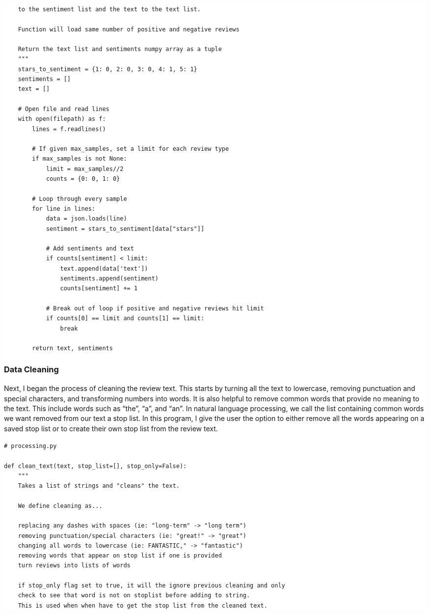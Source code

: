 ```
    to the sentiment list and the text to the text list.

    Function will load same number of positive and negative reviews

    Return the text list and sentiments numpy array as a tuple
    """
    stars_to_sentiment = {1: 0, 2: 0, 3: 0, 4: 1, 5: 1}
    sentiments = []
    text = []

    # Open file and read lines
    with open(filepath) as f:
        lines = f.readlines()

        # If given max_samples, set a limit for each review type
        if max_samples is not None:
            limit = max_samples//2
            counts = {0: 0, 1: 0}

        # Loop through every sample
        for line in lines:
            data = json.loads(line)
            sentiment = stars_to_sentiment[data["stars"]]

            # Add sentiments and text
            if counts[sentiment] < limit:
                text.append(data['text'])
                sentiments.append(sentiment)
                counts[sentiment] += 1

            # Break out of loop if positive and negative reviews hit limit
            if counts[0] == limit and counts[1] == limit:
                break

        return text, sentiments
```

### Data Cleaning

Next, I began the process of cleaning the review text. This starts by turning all the text to lowercase, removing punctuation and special characters, and transforming numbers into words. It is also helpful to remove common words that provide no meaning to the text. This include words such as “the”, “a”, and “an”. In natural language processing, we call the list containing common words we want removed from our text a stop list. In this program, I give the user the option to either remove all the words appearing on a saved stop list or to create their own stop list from the review text.

```
# processing.py

def clean_text(text, stop_list=[], stop_only=False):
    """
    Takes a list of strings and "cleans" the text.

    We define cleaning as...

    replacing any dashes with spaces (ie: "long-term" -> "long term")
    removing punctuation/special characters (ie: "great!" -> "great")
    changing all words to lowercase (ie: FANTASTIC," -> "fantastic")
    removing words that appear on stop list if one is provided
    turn reviews into lists of words

    if stop_only flag set to true, it will the ignore previous cleaning and only 
    check to see that word is not on stoplist before adding to string. 
    This is used when when have to get the stop list from the cleaned text.
```